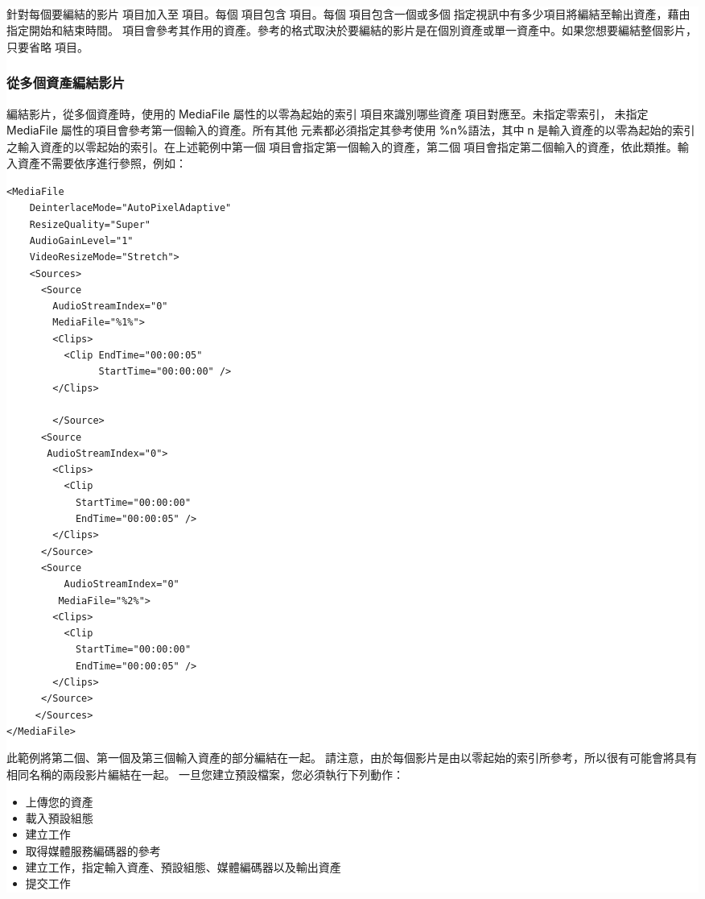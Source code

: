 針對每個要編結的影片 <Source> 項目加入至 <Sources> 項目。每個 <Source> 項目包含 <Clips> 項目。每個 <Clips> 項目包含一個或多個 <Clip> 指定視訊中有多少項目將編結至輸出資產，藉由指定開始和結束時間。 <Source> 項目會參考其作用的資產。參考的格式取決於要編結的影片是在個別資產或單一資產中。如果您想要編結整個影片，只要省略 <Clips> 項目。

### 從多個資產編結影片

編結影片，從多個資產時，使用的 MediaFile 屬性的以零為起始的索引 <Source> 項目來識別哪些資產 <Source> 項目對應至。未指定零索引， <Source> 未指定 MediaFile 屬性的項目會參考第一個輸入的資產。所有其他 <Source> 元素都必須指定其參考使用 %n%語法，其中 n 是輸入資產的以零為起始的索引之輸入資產的以零起始的索引。在上述範例中第一個 <Source> 項目會指定第一個輸入的資產，第二個 <Source> 項目會指定第二個輸入的資產，依此類推。輸入資產不需要依序進行參照，例如：

    <MediaFile
        DeinterlaceMode="AutoPixelAdaptive"
        ResizeQuality="Super"
        AudioGainLevel="1"
        VideoResizeMode="Stretch">
        <Sources>
          <Source
            AudioStreamIndex="0"
            MediaFile="%1%">
            <Clips>
              <Clip EndTime="00:00:05" 
                    StartTime="00:00:00" />
            </Clips>
    
            </Source>
          <Source
           AudioStreamIndex="0">
            <Clips>
              <Clip
                StartTime="00:00:00"
                EndTime="00:00:05" />
            </Clips>
          </Source>
          <Source
              AudioStreamIndex="0"
             MediaFile="%2%">
            <Clips>
              <Clip
                StartTime="00:00:00"
                EndTime="00:00:05" />
            </Clips>
          </Source>
         </Sources>
    </MediaFile>

此範例將第二個、第一個及第三個輸入資產的部分編結在一起。 請注意，由於每個影片是由以零起始的索引所參考，所以很有可能會將具有相同名稱的兩段影片編結在一起。 一旦您建立預設檔案，您必須執行下列動作：

- 上傳您的資產
- 載入預設組態
- 建立工作
- 取得媒體服務編碼器的參考
- 建立工作，指定輸入資產、預設組態、媒體編碼器以及輸出資產
- 提交工作
